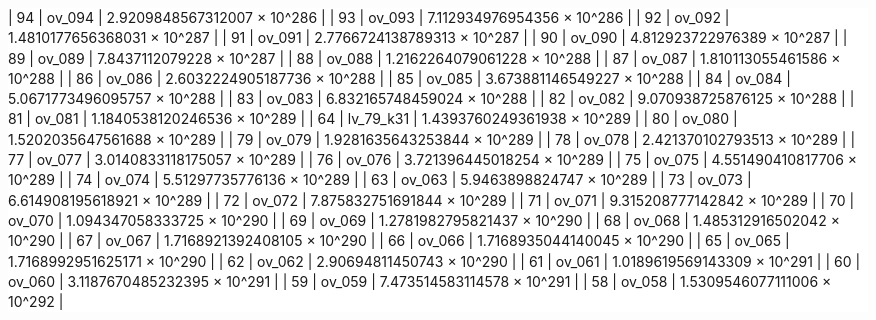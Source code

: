 | 94 | ov_094 | 2.9209848567312007 × 10^286 |
| 93 | ov_093 | 7.112934976954356 × 10^286 |
| 92 | ov_092 | 1.4810177656368031 × 10^287 |
| 91 | ov_091 | 2.7766724138789313 × 10^287 |
| 90 | ov_090 | 4.812923722976389 × 10^287 |
| 89 | ov_089 | 7.8437112079228 × 10^287 |
| 88 | ov_088 | 1.2162264079061228 × 10^288 |
| 87 | ov_087 | 1.810113055461586 × 10^288 |
| 86 | ov_086 | 2.6032224905187736 × 10^288 |
| 85 | ov_085 | 3.673881146549227 × 10^288 |
| 84 | ov_084 | 5.0671773496095757 × 10^288 |
| 83 | ov_083 | 6.832165748459024 × 10^288 |
| 82 | ov_082 | 9.070938725876125 × 10^288 |
| 81 | ov_081 | 1.1840538120246536 × 10^289 |
| 64 | lv_79_k31 | 1.4393760249361938 × 10^289 |
| 80 | ov_080 | 1.5202035647561688 × 10^289 |
| 79 | ov_079 | 1.9281635643253844 × 10^289 |
| 78 | ov_078 | 2.421370102793513 × 10^289 |
| 77 | ov_077 | 3.0140833118175057 × 10^289 |
| 76 | ov_076 | 3.721396445018254 × 10^289 |
| 75 | ov_075 | 4.551490410817706 × 10^289 |
| 74 | ov_074 | 5.51297735776136 × 10^289 |
| 63 | ov_063 | 5.9463898824747 × 10^289 |
| 73 | ov_073 | 6.614908195618921 × 10^289 |
| 72 | ov_072 | 7.875832751691844 × 10^289 |
| 71 | ov_071 | 9.315208777142842 × 10^289 |
| 70 | ov_070 | 1.094347058333725 × 10^290 |
| 69 | ov_069 | 1.2781982795821437 × 10^290 |
| 68 | ov_068 | 1.485312916502042 × 10^290 |
| 67 | ov_067 | 1.7168921392408105 × 10^290 |
| 66 | ov_066 | 1.7168935044140045 × 10^290 |
| 65 | ov_065 | 1.7168992951625171 × 10^290 |
| 62 | ov_062 | 2.90694811450743 × 10^290 |
| 61 | ov_061 | 1.0189619569143309 × 10^291 |
| 60 | ov_060 | 3.1187670485232395 × 10^291 |
| 59 | ov_059 | 7.473514583114578 × 10^291 |
| 58 | ov_058 | 1.5309546077111006 × 10^292 |
